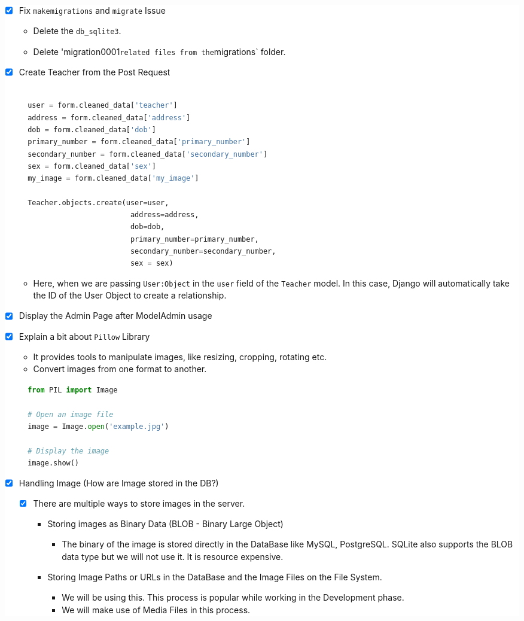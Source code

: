 - [x] Fix `makemigrations` and `migrate` Issue

  - Delete the `db_sqlite3`.

  - Delete 'migration0001`related files from the`migrations` folder.

- [x] Create Teacher from the Post Request

  ```python

    user = form.cleaned_data['teacher']
    address = form.cleaned_data['address']
    dob = form.cleaned_data['dob']
    primary_number = form.cleaned_data['primary_number']
    secondary_number = form.cleaned_data['secondary_number']
    sex = form.cleaned_data['sex']
    my_image = form.cleaned_data['my_image']

    Teacher.objects.create(user=user,
                            address=address,
                            dob=dob,
                            primary_number=primary_number,
                            secondary_number=secondary_number,
                            sex = sex)

  ```

  - Here, when we are passing `User:Object` in the `user` field of the `Teacher` model. In this case, Django will automatically take the ID of the User Object to create a relationship.

- [x] Display the Admin Page after ModelAdmin usage

- [x] Explain a bit about `Pillow` Library

  - It provides tools to manipulate images, like resizing, cropping, rotating etc.
  - Convert images from one format to another.

  ```python
    from PIL import Image

    # Open an image file
    image = Image.open('example.jpg')

    # Display the image
    image.show()
  ```

- [x] Handling Image (How are Image stored in the DB?)

  - [x] There are multiple ways to store images in the server.

    - Storing images as Binary Data (BLOB - Binary Large Object)

      - The binary of the image is stored directly in the DataBase like MySQL, PostgreSQL. SQLite also supports the BLOB data type but we will not use it. It is resource expensive.

    - Storing Image Paths or URLs in the DataBase and the Image Files on the File System.

      - We will be using this. This process is popular while working in the Development phase.
      - We will make use of Media Files in this process.
